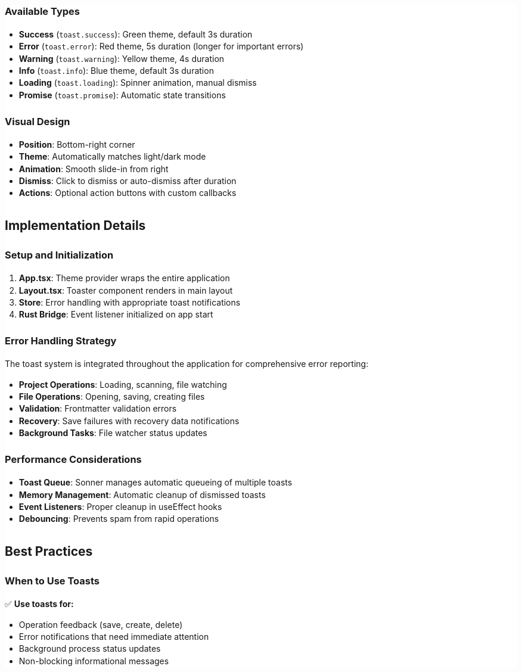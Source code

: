 ### Available Types

- **Success** (`toast.success`): Green theme, default 3s duration
- **Error** (`toast.error`): Red theme, 5s duration (longer for important errors)
- **Warning** (`toast.warning`): Yellow theme, 4s duration
- **Info** (`toast.info`): Blue theme, default 3s duration
- **Loading** (`toast.loading`): Spinner animation, manual dismiss
- **Promise** (`toast.promise`): Automatic state transitions

### Visual Design

- **Position**: Bottom-right corner
- **Theme**: Automatically matches light/dark mode
- **Animation**: Smooth slide-in from right
- **Dismiss**: Click to dismiss or auto-dismiss after duration
- **Actions**: Optional action buttons with custom callbacks

## Implementation Details

### Setup and Initialization

1. **App.tsx**: Theme provider wraps the entire application
2. **Layout.tsx**: Toaster component renders in main layout
3. **Store**: Error handling with appropriate toast notifications
4. **Rust Bridge**: Event listener initialized on app start

### Error Handling Strategy

The toast system is integrated throughout the application for comprehensive error reporting:

- **Project Operations**: Loading, scanning, file watching
- **File Operations**: Opening, saving, creating files
- **Validation**: Frontmatter validation errors
- **Recovery**: Save failures with recovery data notifications
- **Background Tasks**: File watcher status updates

### Performance Considerations

- **Toast Queue**: Sonner manages automatic queueing of multiple toasts
- **Memory Management**: Automatic cleanup of dismissed toasts
- **Event Listeners**: Proper cleanup in useEffect hooks
- **Debouncing**: Prevents spam from rapid operations

## Best Practices

### When to Use Toasts

✅ **Use toasts for:**
- Operation feedback (save, create, delete)
- Error notifications that need immediate attention
- Background process status updates
- Non-blocking informational messages

